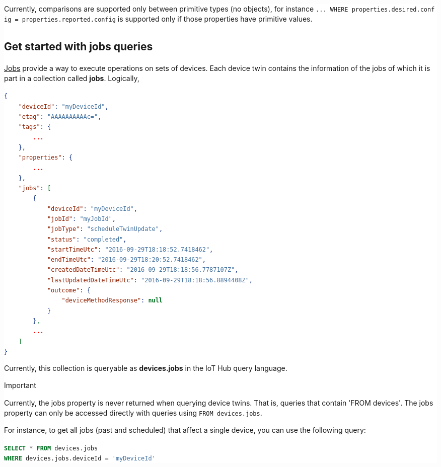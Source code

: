 Currently, comparisons are supported only between primitive types (no objects), for instance `... WHERE properties.desired.config = properties.reported.config` is supported only if those properties have primitive values.

## Get started with jobs queries
[Jobs][lnk-jobs] provide a way to execute operations on sets of devices. Each device twin contains the information of the jobs of which it is part in a collection called **jobs**.
Logically,

```json
{
    "deviceId": "myDeviceId",
    "etag": "AAAAAAAAAAc=",
    "tags": {
        ...
    },
    "properties": {
        ...
    },
    "jobs": [
        {
            "deviceId": "myDeviceId",
            "jobId": "myJobId",
            "jobType": "scheduleTwinUpdate",
            "status": "completed",
            "startTimeUtc": "2016-09-29T18:18:52.7418462",
            "endTimeUtc": "2016-09-29T18:20:52.7418462",
            "createdDateTimeUtc": "2016-09-29T18:18:56.7787107Z",
            "lastUpdatedDateTimeUtc": "2016-09-29T18:18:56.8894408Z",
            "outcome": {
                "deviceMethodResponse": null
            }
        },
        ...
    ]
}
```

Currently, this collection is queryable as **devices.jobs** in the IoT Hub query language.

> [!IMPORTANT]
> Currently, the jobs property is never returned when querying device twins. That is, queries that contain 'FROM devices'. The jobs property can only be accessed directly with queries using `FROM devices.jobs`.
>
>

For instance, to get all jobs (past and scheduled) that affect a single device, you can use the following query:

```sql
SELECT * FROM devices.jobs
WHERE devices.jobs.deviceId = 'myDeviceId'
```


[lnk-query-where]: ./iot-hub-devguide-query-language.md#where-clause
[lnk-query-expressions]: ./iot-hub-devguide-query-language.md#expressions-and-conditions
[lnk-query-getstarted]: ./iot-hub-devguide-query-language.md#get-started-with-device-twin-queries
[lnk-twins]: ./iot-hub-devguide-device-twins.md
[lnk-jobs]: ./iot-hub-devguide-jobs.md
[lnk-devguide-endpoints]: ./iot-hub-devguide-endpoints.md
[lnk-devguide-quotas]: ./iot-hub-devguide-quotas-throttling.md
[lnk-devguide-mqtt]: ./iot-hub-mqtt-support.md
[lnk-devguide-messaging-routes]: ./iot-hub-devguide-messages-read-custom.md
[lnk-devguide-messaging-format]: ./iot-hub-devguide-messages-construct.md
[lnk-devguide-messaging-routes]: ./iot-hub-devguide-messages-read-custom.md
[lnk-hub-sdks]: ./iot-hub-devguide-sdks.md